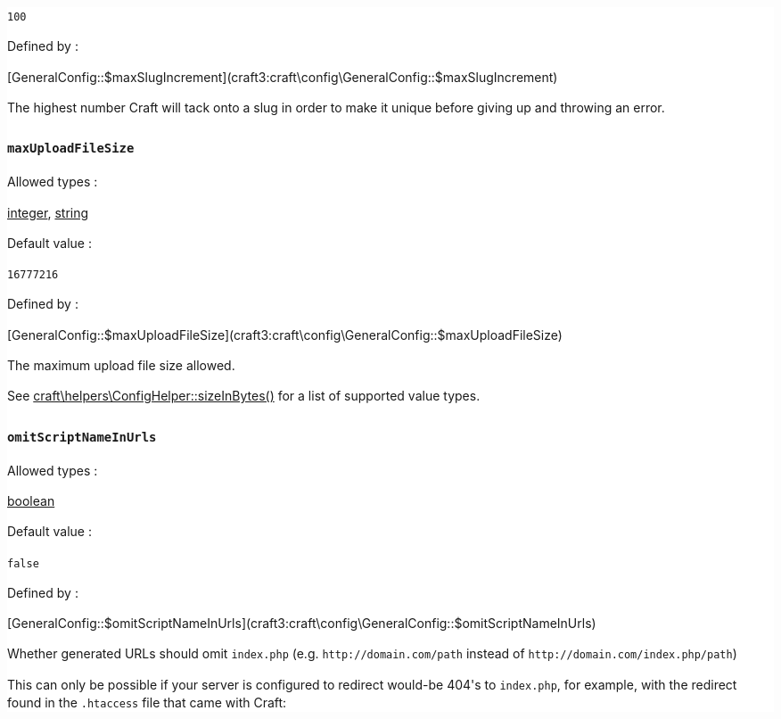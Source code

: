 `100`

Defined by
:

[GeneralConfig::$maxSlugIncrement](craft3:craft\config\GeneralConfig::$maxSlugIncrement)



The highest number Craft will tack onto a slug in order to make it unique before giving up and throwing an error.



### `maxUploadFileSize`

Allowed types
:

[integer](http://php.net/language.types.integer), [string](http://php.net/language.types.string)

Default value
:

`16777216`

Defined by
:

[GeneralConfig::$maxUploadFileSize](craft3:craft\config\GeneralConfig::$maxUploadFileSize)



The maximum upload file size allowed.

See [craft\helpers\ConfigHelper::sizeInBytes()](https://docs.craftcms.com/api/v3/craft-helpers-confighelper.html#method-sizeinbytes) for a list of supported value types.



### `omitScriptNameInUrls`

Allowed types
:

[boolean](http://php.net/language.types.boolean)

Default value
:

`false`

Defined by
:

[GeneralConfig::$omitScriptNameInUrls](craft3:craft\config\GeneralConfig::$omitScriptNameInUrls)



Whether generated URLs should omit `index.php` (e.g. `http://domain.com/path` instead of `http://domain.com/index.php/path`)

This can only be possible if your server is configured to redirect would-be 404's to `index.php`, for example, with the redirect found in the `.htaccess` file that came with Craft:
